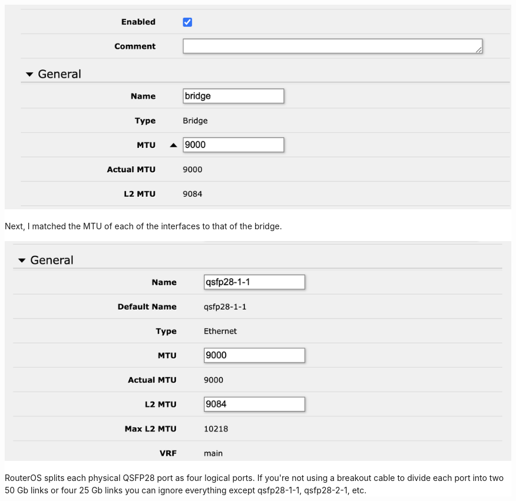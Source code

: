 ![bridge-mtu](/images/posts/3/bridge-mtu.png)

Next, I matched the MTU of each of the interfaces to that of the bridge.

![interface-mtu](/images/posts/3/interface-mtu.png)

RouterOS splits each physical QSFP28 port as four logical ports. If you're not
using a breakout cable to divide each port into two 50 Gb links or four 25 Gb
links you can ignore everything except qsfp28-1-1, qsfp28-2-1, etc.
